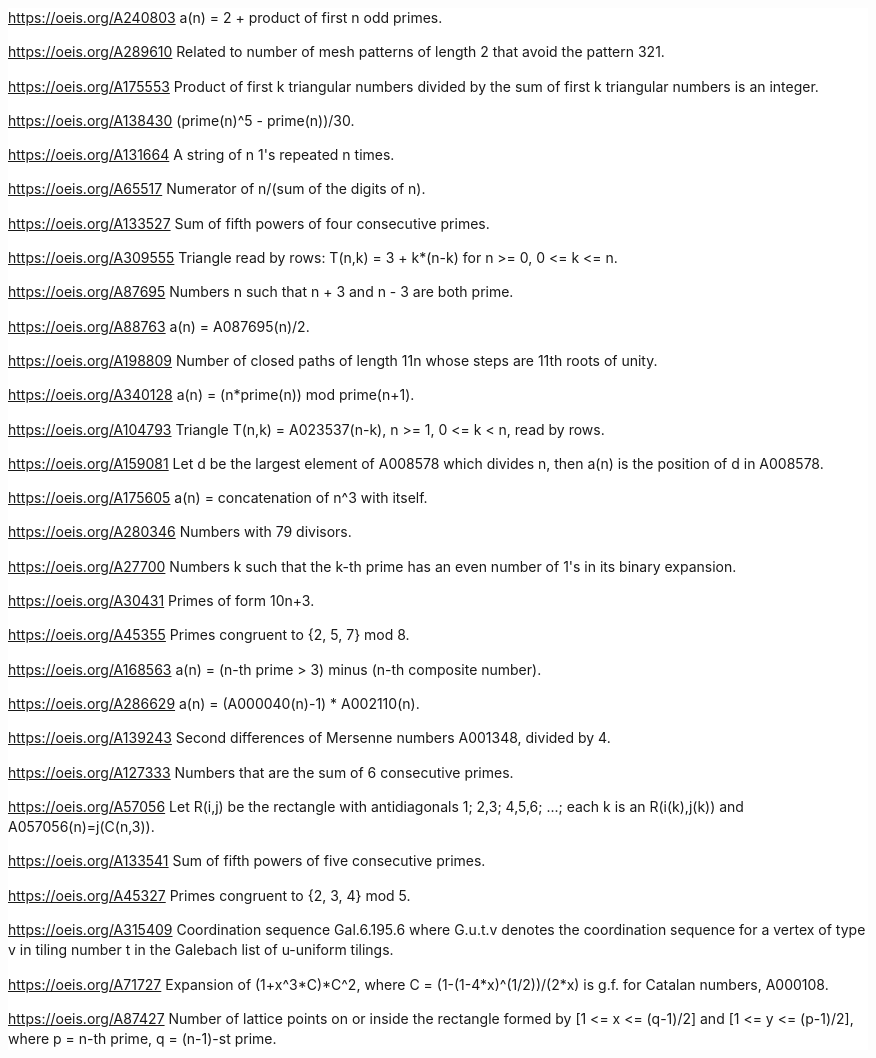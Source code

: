 https://oeis.org/A240803 a(n) = 2 + product of first n odd primes.

https://oeis.org/A289610 Related to number of mesh patterns of length 2 that avoid the pattern 321.

https://oeis.org/A175553 Product of first k triangular numbers divided by the sum of first k triangular numbers is an integer.

https://oeis.org/A138430 (prime(n)^5 - prime(n))/30.

https://oeis.org/A131664 A string of n 1's repeated n times.

https://oeis.org/A65517 Numerator of n/(sum of the digits of n).

https://oeis.org/A133527 Sum of fifth powers of four consecutive primes.

https://oeis.org/A309555 Triangle read by rows: T(n,k) = 3 + k\*(n-k) for n >= 0, 0 <= k <= n.

https://oeis.org/A87695 Numbers n such that n + 3 and n - 3 are both prime.

https://oeis.org/A88763 a(n) = A087695(n)/2.

https://oeis.org/A198809 Number of closed paths of length 11n whose steps are 11th roots of unity.

https://oeis.org/A340128 a(n) = (n\*prime(n)) mod prime(n+1).

https://oeis.org/A104793 Triangle T(n,k) = A023537(n-k), n >= 1, 0 <= k < n, read by rows.

https://oeis.org/A159081 Let d be the largest element of A008578 which divides n, then a(n) is the position of d in A008578.

https://oeis.org/A175605 a(n) = concatenation of n^3 with itself.

https://oeis.org/A280346 Numbers with 79 divisors.

https://oeis.org/A27700 Numbers k such that the k-th prime has an even number of 1's in its binary expansion.

https://oeis.org/A30431 Primes of form 10n+3.

https://oeis.org/A45355 Primes congruent to {2, 5, 7} mod 8.

https://oeis.org/A168563 a(n) = (n-th prime > 3) minus (n-th composite number).

https://oeis.org/A286629 a(n) = (A000040(n)-1) \* A002110(n).

https://oeis.org/A139243 Second differences of Mersenne numbers A001348, divided by 4.

https://oeis.org/A127333 Numbers that are the sum of 6 consecutive primes.

https://oeis.org/A57056 Let R(i,j) be the rectangle with antidiagonals 1; 2,3; 4,5,6; ...; each k is an R(i(k),j(k)) and A057056(n)=j(C(n,3)).

https://oeis.org/A133541 Sum of fifth powers of five consecutive primes.

https://oeis.org/A45327 Primes congruent to {2, 3, 4} mod 5.

https://oeis.org/A315409 Coordination sequence Gal.6.195.6 where G.u.t.v denotes the coordination sequence for a vertex of type v in tiling number t in the Galebach list of u-uniform tilings.

https://oeis.org/A71727 Expansion of (1+x^3\*C)\*C^2, where C = (1-(1-4\*x)^(1/2))/(2\*x) is g.f. for Catalan numbers, A000108.

https://oeis.org/A87427 Number of lattice points on or inside the rectangle formed by [1 <= x <= (q-1)/2] and [1 <= y <= (p-1)/2], where p = n-th prime, q = (n-1)-st prime.
